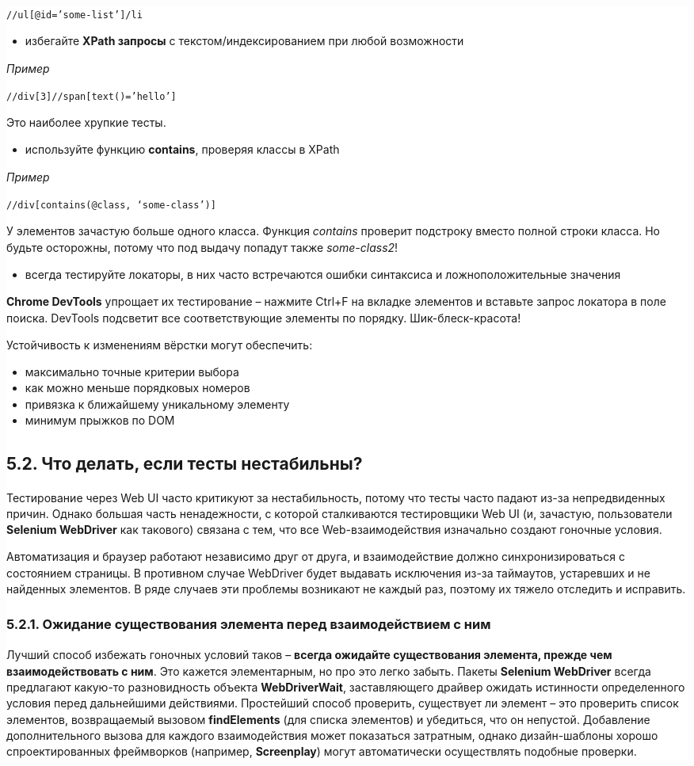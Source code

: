 ```xpath
//ul[@id=’some-list’]/li
```

* избегайте **XPath запросы** с текстом/индексированием при любой возможности

*Пример*

```xpath
//div[3]//span[text()=’hello’]
```

Это наиболее хрупкие тесты.

* используйте функцию **contains**, проверяя классы в XPath

*Пример*

```xpath
//div[contains(@class, ‘some-class’)]
```

У элементов зачастую больше одного класса. 
Функция *contains* проверит подстроку вместо полной строки класса.
Но будьте осторожны, потому что под выдачу попадут также *some-class2*!

* всегда тестируйте локаторы, в них часто встречаются ошибки синтаксиса и ложноположительные значения

**Chrome DevTools** упрощает их тестирование – нажмите Ctrl+F на вкладке элементов и вставьте запрос локатора в поле поиска. 
DevTools подсветит все соответствующие элементы по порядку. Шик-блеск-красота!

Устойчивость к изменениям вёрстки могут обеспечить:

* максимально точные критерии выбора
* как можно меньше порядковых номеров
* привязка к ближайшему уникальному элементу
* минимум прыжков по DOM

## 5.2. Что делать, если тесты нестабильны?

Тестирование через Web UI часто критикуют за нестабильность, потому что тесты часто падают из-за непредвиденных причин. 
Однако большая часть ненадежности, с которой сталкиваются тестировщики Web UI 
(и, зачастую, пользователи **Selenium WebDriver** как такового) связана с тем, 
что все Web-взаимодействия изначально создают гоночные условия. 

Автоматизация и браузер работают независимо друг от друга, и взаимодействие должно синхронизироваться с состоянием страницы. 
В противном случае WebDriver будет выдавать исключения из-за таймаутов, устаревших и не найденных элементов. 
В ряде случаев эти проблемы возникают не каждый раз, поэтому их тяжело отследить и исправить.

### 5.2.1. Ожидание существования элемента перед взаимодействием с ним

Лучший способ избежать гоночных условий таков – **всегда ожидайте существования элемента, прежде чем взаимодействовать с ним**. 
Это кажется элементарным, но про это легко забыть. 
Пакеты **Selenium WebDriver** всегда предлагают какую-то разновидность объекта **WebDriverWait**, 
заставляющего драйвер ожидать истинности определенного условия перед дальнейшими действиями. 
Простейший способ проверить, существует ли элемент – это проверить список элементов, 
возвращаемый вызовом **findElements** (для списка элементов) и убедиться, что он непустой. 
Добавление дополнительного вызова для каждого взаимодействия может показаться затратным, 
однако дизайн-шаблоны хорошо спроектированных фреймворков (например, **Screenplay**) могут автоматически осуществлять подобные проверки.
